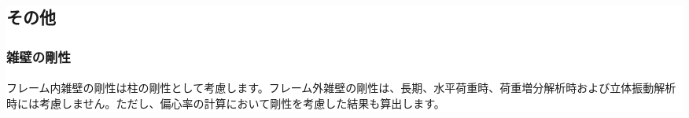 


## その他 

### 雑壁の剛性

フレーム内雑壁の剛性は柱の剛性として考慮します。フレーム外雑壁の剛性は、長期、水平荷重時、荷重増分解析時および立体振動解析時には考慮しません。ただし、偏心率の計算において剛性を考慮した結果も算出します。

